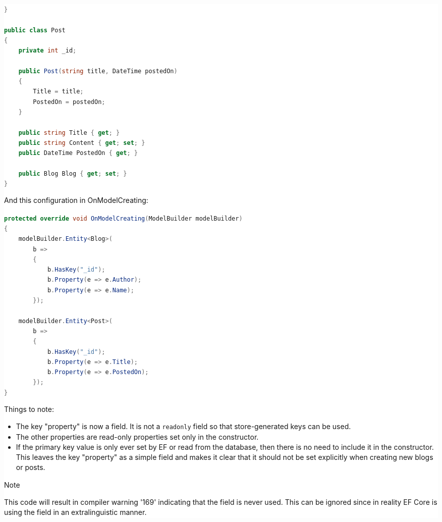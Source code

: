 ```csharp
}

public class Post
{
    private int _id;

    public Post(string title, DateTime postedOn)
    {
        Title = title;
        PostedOn = postedOn;
    }

    public string Title { get; }
    public string Content { get; set; }
    public DateTime PostedOn { get; }

    public Blog Blog { get; set; }
}
```

And this configuration in OnModelCreating:

```csharp
protected override void OnModelCreating(ModelBuilder modelBuilder)
{
    modelBuilder.Entity<Blog>(
        b =>
        {
            b.HasKey("_id");
            b.Property(e => e.Author);
            b.Property(e => e.Name);
        });

    modelBuilder.Entity<Post>(
        b =>
        {
            b.HasKey("_id");
            b.Property(e => e.Title);
            b.Property(e => e.PostedOn);
        });
}
```

Things to note:

* The key "property" is now a field. It is not a `readonly` field so that store-generated keys can be used.
* The other properties are read-only properties set only in the constructor.
* If the primary key value is only ever set by EF or read from the database, then there is no need to include it in the constructor. This leaves the key "property" as a simple field and makes it clear that it should not be set explicitly when creating new blogs or posts.

> [!NOTE]
> This code will result in compiler warning '169' indicating that the field is never used. This can be ignored since in reality EF Core is using the field in an extralinguistic manner.
